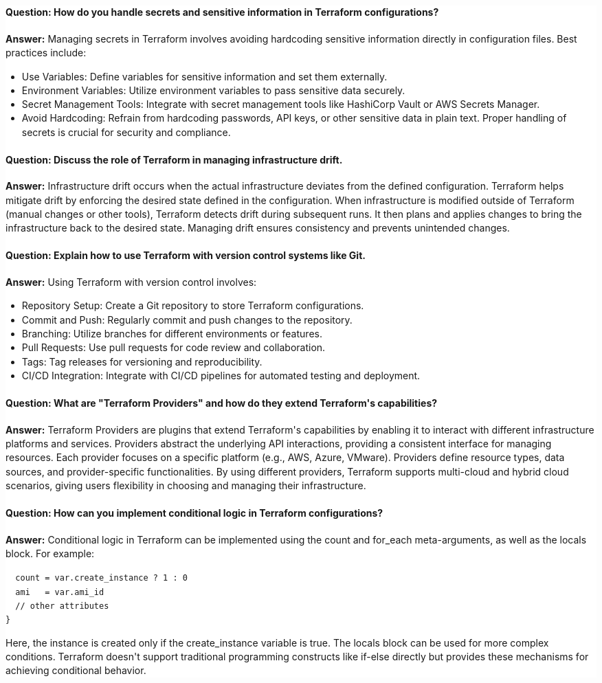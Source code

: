 
#### Question: How do you handle secrets and sensitive information in Terraform configurations?
**Answer:** Managing secrets in Terraform involves avoiding hardcoding sensitive information directly in configuration files. Best practices include:
* Use Variables: Define variables for sensitive information and set them externally.
* Environment Variables: Utilize environment variables to pass sensitive data securely.
* Secret Management Tools: Integrate with secret management tools like HashiCorp Vault or AWS Secrets Manager.
* Avoid Hardcoding: Refrain from hardcoding passwords, API keys, or other sensitive data in plain text.
Proper handling of secrets is crucial for security and compliance.


#### Question: Discuss the role of Terraform in managing infrastructure drift.
**Answer:** Infrastructure drift occurs when the actual infrastructure deviates from the defined configuration. Terraform helps mitigate drift by enforcing the desired state defined in the configuration. When infrastructure is modified outside of Terraform (manual changes or other tools), Terraform detects drift during subsequent runs. It then plans and applies changes to bring the infrastructure back to the desired state. Managing drift ensures consistency and prevents unintended changes.


#### Question: Explain how to use Terraform with version control systems like Git.
**Answer:** Using Terraform with version control involves:
* Repository Setup: Create a Git repository to store Terraform configurations.
* Commit and Push: Regularly commit and push changes to the repository.
* Branching: Utilize branches for different environments or features.
* Pull Requests: Use pull requests for code review and collaboration.
* Tags: Tag releases for versioning and reproducibility.
* CI/CD Integration: Integrate with CI/CD pipelines for automated testing and deployment.

#### Question: What are "Terraform Providers" and how do they extend Terraform's capabilities?
**Answer:** Terraform Providers are plugins that extend Terraform's capabilities by enabling it to interact with different infrastructure platforms and services. Providers abstract the underlying API interactions, providing a consistent interface for managing resources. Each provider focuses on a specific platform (e.g., AWS, Azure, VMware). Providers define resource types, data sources, and provider-specific functionalities. By using different providers, Terraform supports multi-cloud and hybrid cloud scenarios, giving users flexibility in choosing and managing their infrastructure.


#### Question: How can you implement conditional logic in Terraform configurations?
**Answer:** Conditional logic in Terraform can be implemented using the count and for_each meta-arguments, as well as the locals block. For example:
```resource "aws_instance" "example" {
  count = var.create_instance ? 1 : 0
  ami   = var.ami_id
  // other attributes
}
```
Here, the instance is created only if the create_instance variable is true. The locals block can be used for more complex conditions. Terraform doesn't support traditional programming constructs like if-else directly but provides these mechanisms for achieving conditional behavior.
